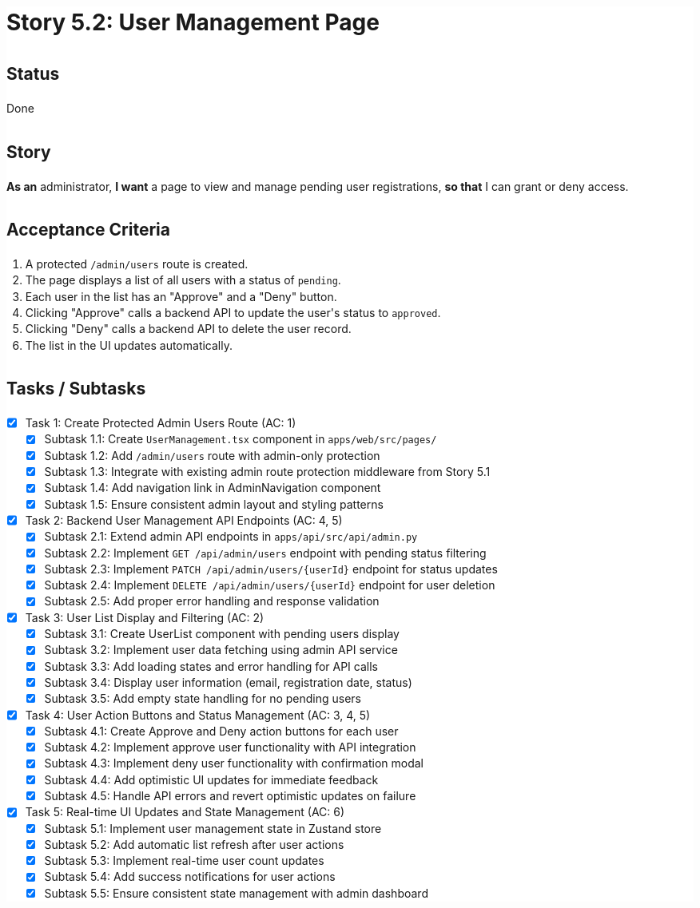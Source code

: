 # Story 5.2: User Management Page

## Status
Done

## Story
**As an** administrator, **I want** a page to view and manage pending user registrations, **so that** I can grant or deny access.

## Acceptance Criteria
1. A protected `/admin/users` route is created.
2. The page displays a list of all users with a status of `pending`.
3. Each user in the list has an "Approve" and a "Deny" button.
4. Clicking "Approve" calls a backend API to update the user's status to `approved`.
5. Clicking "Deny" calls a backend API to delete the user record.
6. The list in the UI updates automatically.

## Tasks / Subtasks
- [x] Task 1: Create Protected Admin Users Route (AC: 1)
  - [x] Subtask 1.1: Create `UserManagement.tsx` component in `apps/web/src/pages/`
  - [x] Subtask 1.2: Add `/admin/users` route with admin-only protection
  - [x] Subtask 1.3: Integrate with existing admin route protection middleware from Story 5.1
  - [x] Subtask 1.4: Add navigation link in AdminNavigation component
  - [x] Subtask 1.5: Ensure consistent admin layout and styling patterns

- [x] Task 2: Backend User Management API Endpoints (AC: 4, 5)
  - [x] Subtask 2.1: Extend admin API endpoints in `apps/api/src/api/admin.py`
  - [x] Subtask 2.2: Implement `GET /api/admin/users` endpoint with pending status filtering
  - [x] Subtask 2.3: Implement `PATCH /api/admin/users/{userId}` endpoint for status updates
  - [x] Subtask 2.4: Implement `DELETE /api/admin/users/{userId}` endpoint for user deletion
  - [x] Subtask 2.5: Add proper error handling and response validation

- [x] Task 3: User List Display and Filtering (AC: 2)
  - [x] Subtask 3.1: Create UserList component with pending users display
  - [x] Subtask 3.2: Implement user data fetching using admin API service
  - [x] Subtask 3.3: Add loading states and error handling for API calls
  - [x] Subtask 3.4: Display user information (email, registration date, status)
  - [x] Subtask 3.5: Add empty state handling for no pending users

- [x] Task 4: User Action Buttons and Status Management (AC: 3, 4, 5)
  - [x] Subtask 4.1: Create Approve and Deny action buttons for each user
  - [x] Subtask 4.2: Implement approve user functionality with API integration
  - [x] Subtask 4.3: Implement deny user functionality with confirmation modal
  - [x] Subtask 4.4: Add optimistic UI updates for immediate feedback
  - [x] Subtask 4.5: Handle API errors and revert optimistic updates on failure

- [x] Task 5: Real-time UI Updates and State Management (AC: 6)
  - [x] Subtask 5.1: Implement user management state in Zustand store
  - [x] Subtask 5.2: Add automatic list refresh after user actions
  - [x] Subtask 5.3: Implement real-time user count updates
  - [x] Subtask 5.4: Add success notifications for user actions
  - [x] Subtask 5.5: Ensure consistent state management with admin dashboard
